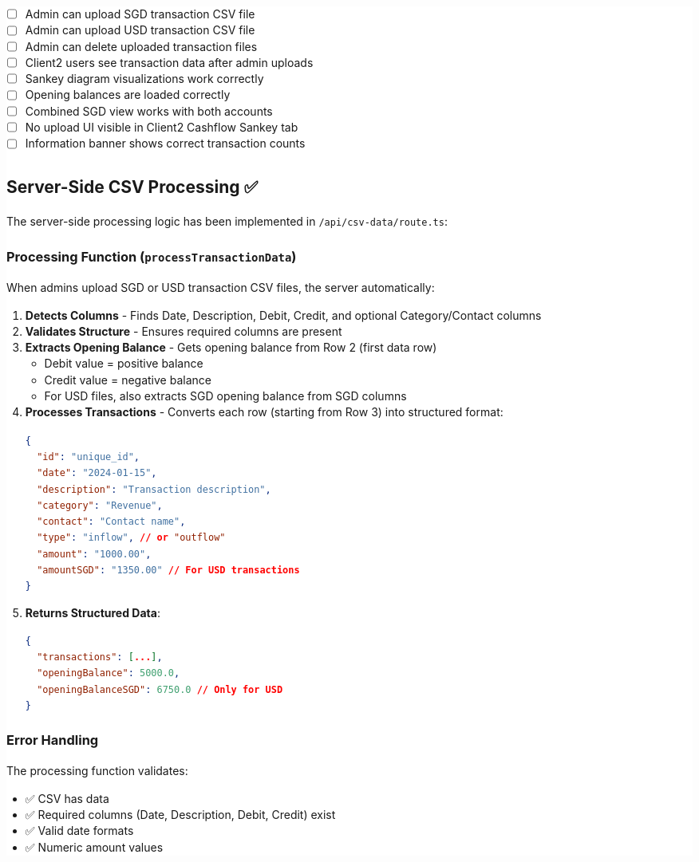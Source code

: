 - [ ] Admin can upload SGD transaction CSV file
- [ ] Admin can upload USD transaction CSV file
- [ ] Admin can delete uploaded transaction files
- [ ] Client2 users see transaction data after admin uploads
- [ ] Sankey diagram visualizations work correctly
- [ ] Opening balances are loaded correctly
- [ ] Combined SGD view works with both accounts
- [ ] No upload UI visible in Client2 Cashflow Sankey tab
- [ ] Information banner shows correct transaction counts

## Server-Side CSV Processing ✅

The server-side processing logic has been implemented in `/api/csv-data/route.ts`:

### Processing Function (`processTransactionData`)

When admins upload SGD or USD transaction CSV files, the server automatically:

1. **Detects Columns** - Finds Date, Description, Debit, Credit, and optional Category/Contact columns
2. **Validates Structure** - Ensures required columns are present
3. **Extracts Opening Balance** - Gets opening balance from Row 2 (first data row)
   - Debit value = positive balance
   - Credit value = negative balance
   - For USD files, also extracts SGD opening balance from SGD columns
4. **Processes Transactions** - Converts each row (starting from Row 3) into structured format:
   ```json
   {
     "id": "unique_id",
     "date": "2024-01-15",
     "description": "Transaction description",
     "category": "Revenue",
     "contact": "Contact name",
     "type": "inflow", // or "outflow"
     "amount": "1000.00",
     "amountSGD": "1350.00" // For USD transactions
   }
   ```
5. **Returns Structured Data**:
   ```json
   {
     "transactions": [...],
     "openingBalance": 5000.0,
     "openingBalanceSGD": 6750.0 // Only for USD
   }
   ```

### Error Handling

The processing function validates:

- ✅ CSV has data
- ✅ Required columns (Date, Description, Debit, Credit) exist
- ✅ Valid date formats
- ✅ Numeric amount values
